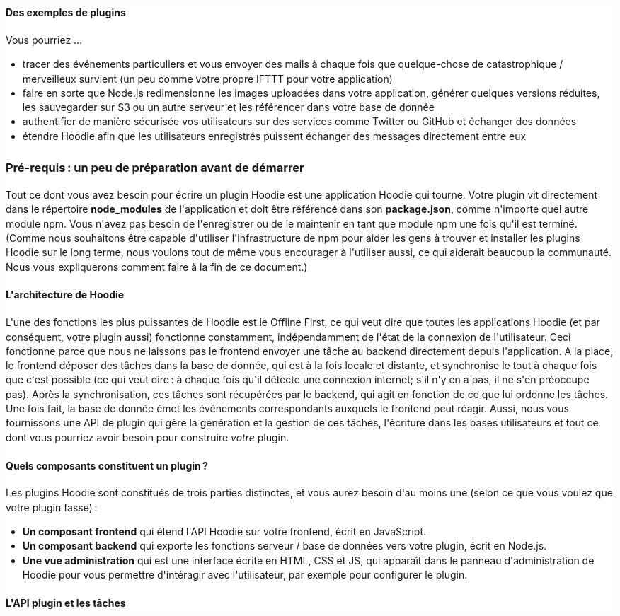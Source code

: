 #### Des exemples de plugins

Vous pourriez …

- tracer des événements particuliers et vous envoyer des mails à chaque fois que quelque-chose de catastrophique / merveilleux survient (un peu comme votre propre IFTTT pour votre application)
- faire en sorte que Node.js redimensionne les images uploadées dans votre application, générer quelques versions réduites, les sauvegarder sur S3 ou un autre serveur et les référencer dans votre base de donnée
- authentifier de manière sécurisée vos utilisateurs sur des services comme Twitter ou GitHub et échanger des données
- étendre Hoodie afin que les utilisateurs enregistrés puissent échanger des messages directement entre eux

### Pré-requis&#x202F;: un peu de préparation avant de démarrer

Tout ce dont vous avez besoin pour écrire un plugin Hoodie est une application Hoodie qui tourne. Votre plugin vit directement dans le répertoire **node_modules** de l'application et doit être référencé dans son **package.json**, comme n'importe quel autre module npm. Vous n'avez pas besoin de l'enregistrer ou de le maintenir en tant que module npm une fois qu'il est terminé.
(Comme nous souhaitons être capable d'utiliser l'infrastructure de npm pour aider les gens à trouver et installer les plugins Hoodie sur le long terme, nous voulons tout de même vous encourager à l'utiliser aussi, ce qui aiderait beaucoup la communauté. Nous vous expliquerons comment faire à la fin de ce document.)

#### L'architecture de Hoodie

L'une des fonctions les plus puissantes de Hoodie est le Offline First, ce qui veut dire que toutes les applications Hoodie (et par conséquent, votre plugin aussi) fonctionne constamment, indépendamment de l'état de la connexion de l'utilisateur. Ceci fonctionne parce que nous ne laissons pas le frontend envoyer une tâche au backend directement depuis l'application. A la place, le frontend déposer des tâches dans la base de donnée, qui est à la fois locale et distante, et synchronise le tout à chaque fois que c'est possible (ce qui veut dire&#x202F;: à chaque fois qu'il détecte une connexion internet; s'il n'y en a pas, il ne s'en préoccupe pas). Après la synchronisation, ces tâches sont récupérées par le backend, qui agit en fonction de ce que lui ordonne les tâches. Une fois fait, la base de donnée émet les événements correspondants auxquels le frontend peut réagir.
Aussi, nous vous fournissons une API de plugin qui gère la génération et la gestion de ces tâches, l'écriture dans les bases utilisateurs et tout ce dont vous pourriez avoir besoin pour construire _votre_ plugin.

#### Quels composants constituent un plugin&#x202F;?

Les plugins Hoodie sont constitués de trois parties distinctes, et vous aurez besoin d'au moins une (selon ce que vous voulez que votre plugin fasse)&#x202F;:

- __Un composant frontend__ qui étend l'API Hoodie sur votre frontend, écrit en JavaScript.
- __Un composant backend__ qui exporte les fonctions serveur / base de données vers votre plugin, écrit en Node.js.
- __Une vue administration__ qui est une interface écrite en HTML, CSS et JS, qui apparaît dans le panneau d'administration de Hoodie pour vous permettre d'intéragir avec l'utilisateur, par exemple pour configurer le plugin.

#### L'API plugin et les tâches
